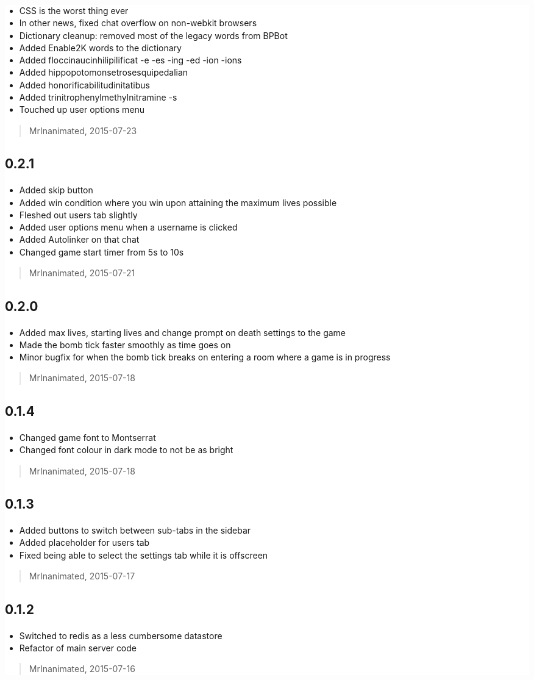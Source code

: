 * CSS is the worst thing ever
* In other news, fixed chat overflow on non-webkit browsers
* Dictionary cleanup: removed most of the legacy words from BPBot
* Added Enable2K words to the dictionary
* Added floccinaucinhilipilificat -e -es -ing -ed -ion -ions
* Added hippopotomonsetrosesquipedalian
* Added honorificabilitudinitatibus
* Added trinitrophenylmethylnitramine -s
* Touched up user options menu

> MrInanimated, 2015-07-23

## 0.2.1

* Added skip button
* Added win condition where you win upon attaining the maximum lives possible
* Fleshed out users tab slightly
* Added user options menu when a username is clicked
* Added Autolinker on that chat
* Changed game start timer from 5s to 10s

> MrInanimated, 2015-07-21

## 0.2.0

* Added max lives, starting lives and change prompt on death settings to the game
* Made the bomb tick faster smoothly as time goes on
* Minor bugfix for when the bomb tick breaks on entering a room where a game is in progress

> MrInanimated, 2015-07-18

## 0.1.4

* Changed game font to Montserrat
* Changed font colour in dark mode to not be as bright

> MrInanimated, 2015-07-18

## 0.1.3

* Added buttons to switch between sub-tabs in the sidebar
* Added placeholder for users tab
* Fixed being able to select the settings tab while it is offscreen

> MrInanimated, 2015-07-17

## 0.1.2

* Switched to redis as a less cumbersome datastore
* Refactor of main server code

> MrInanimated, 2015-07-16
